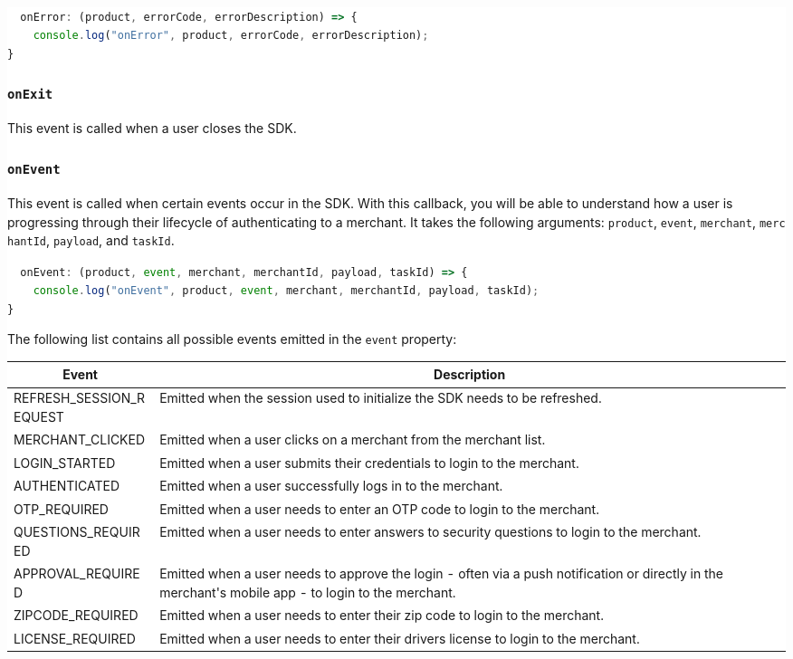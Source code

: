 ```javascript
  onError: (product, errorCode, errorDescription) => {
    console.log("onError", product, errorCode, errorDescription);
}
```

### `onExit`

This event is called when a user closes the SDK.

### `onEvent`

This event is called when certain events occur in the SDK. With this callback, you will be able to understand how a user is progressing through their lifecycle of authenticating to a merchant. It takes the following arguments: `product`, `event`, `merchant`, `merchantId`, `payload`, and `taskId`.

```javascript
  onEvent: (product, event, merchant, merchantId, payload, taskId) => {
    console.log("onEvent", product, event, merchant, merchantId, payload, taskId);
}
```

The following list contains all possible events emitted in the `event` property:

| Event                     | Description                                                                                                                                         |
| ------------------------- | --------------------------------------------------------------------------------------------------------------------------------------------------- |
| REFRESH\_SESSION\_REQUEST | Emitted when the session used to initialize the SDK needs to be refreshed.                                                                          |
| MERCHANT\_CLICKED         | Emitted when a user clicks on a merchant from the merchant list.                                                                                    |
| LOGIN\_STARTED            | Emitted when a user submits their credentials to login to the merchant.                                                                             |
| AUTHENTICATED             | Emitted when a user successfully logs in to the merchant.                                                                                           |
| OTP\_REQUIRED             | Emitted when a user needs to enter an OTP code to login to the merchant.                                                                            |
| QUESTIONS\_REQUIRED       | Emitted when a user needs to enter answers to security questions to login to the merchant.                                                          |
| APPROVAL\_REQUIRED        | Emitted when a user needs to approve the login - often via a push notification or directly in the merchant's mobile app - to login to the merchant. |
| ZIPCODE\_REQUIRED         | Emitted when a user needs to enter their zip code to login to the merchant.                                                                         |
| LICENSE\_REQUIRED         | Emitted when a user needs to enter their drivers license to login to the merchant.                                                                  |
